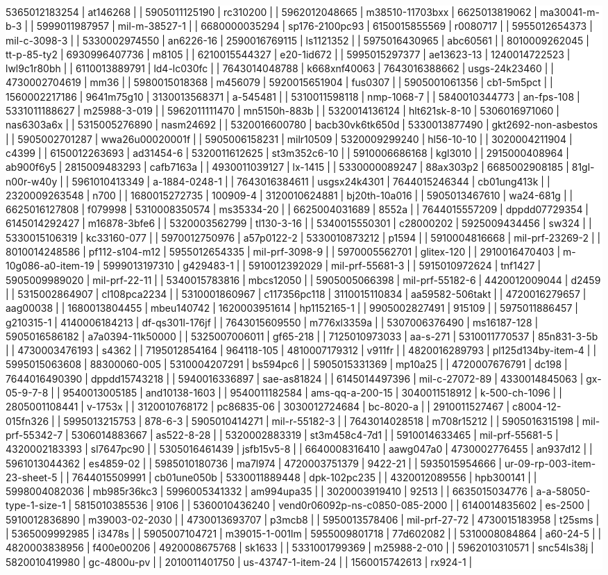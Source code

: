 5365012183254 | at146268 |  | 5905011125190 | rc310200 |  | 5962012048665 | m38510-11703bxx | 
6625013819062 | ma30041-m-b-3 |  | 5999011987957 | mil-m-38527-1 |  | 6680000035294 | sp176-2100pc93 | 
6150015855569 | r0080717 |  | 5955012654373 | mil-c-3098-3 |  | 5330002974550 | an6226-16 | 
2590016769115 | ls1121352 |  | 5975016430965 | abc60561 |  | 8010009262045 | tt-p-85-ty2 | 
6930996407736 | m8105 |  | 6210015544327 | e20-1id672 |  | 5995015297377 | ae13623-13 | 
1240014722523 | lwl9c1r80bh |  | 6110013889791 | ld4-lc030fc |  | 7643014048788 | k668xnf40063 | 
7643016388662 | usgs-24k23460 |  | 4730002704619 | mm36 |  | 5980015018368 | m456079 | 
5920015651904 | fus0307 |  | 5905001061356 | cb1-5m5pct |  | 1560002217186 | 9641m75g10 | 
3130013568371 | a-545481 |  | 5310011598118 | nmp-1068-7 |  | 5840010344773 | an-fps-108 | 
5331011188627 | m25988-3-019 |  | 5962011111470 | mn5150h-883b |  | 5320014136124 | hlt621sk-8-10 | 
5306016971060 | nas6303a6x |  | 5315005276890 | nasm24692 |  | 5320016600780 | bacb30vk6tk650d | 
5330013877490 | gkt2692-non-asbestos |  | 5905002701287 | wwa26u00020001f |  | 5905006158231 | milr10509 | 
5320009299240 | hl56-10-10 |  | 3020004211904 | c4399 |  | 6150012263693 | ad31454-6 | 
5320011612625 | st3m352c6-10 |  | 5910006686168 | kgl3010 |  | 2915000408964 | ab900f6y5 | 
2815009483293 | cafb7163a |  | 4930011039127 | lx-1415 |  | 5330000089247 | 88ax303p2 | 
6685002908185 | 81gl-n00r-w40y |  | 5961010413349 | a-1884-0248-1 |  | 7643016384611 | usgsx24k4301 | 
7644015246344 | cb01ung413k |  | 2320009263548 | n700 |  | 1680015272735 | 100909-4 | 
3120010624881 | bj20th-10a016 |  | 5905013467610 | wa24-681g |  | 6625016127808 | f079998 | 
5310008350574 | ms35334-20 |  | 6625004031689 | 8552a |  | 7644015557209 | dppdd07729354 | 
6145014292427 | m16878-3bfe6 |  | 5320003562799 | tl130-3-16 |  | 5340015550301 | c28000202 | 
5925009434456 | sw324 |  | 5330015106319 | kc33160-077 |  | 5970012750976 | a57p0122-2 | 
5330010873212 | p1594 |  | 5910004816668 | mil-prf-23269-2 |  | 8010014248586 | pf112-s104-m12 | 
5955012654335 | mil-prf-3098-9 |  | 5970005562701 | glitex-120 |  | 2910016470403 | m-10g086-a0-item-19 | 
5999013197310 | g429483-1 |  | 5910012392029 | mil-prf-55681-3 |  | 5915010972624 | tnf1427 | 
5905009989020 | mil-prf-22-11 |  | 5340015783816 | mbcs12050 |  | 5905005066398 | mil-prf-55182-6 | 
4420012009044 | d2459 |  | 5315002864907 | cl108pca2234 |  | 5310001860967 | c117356pc118 | 
3110015110834 | aa59582-506takt |  | 4720016279657 | aag00038 |  | 1680013804455 | mbeu140742 | 
1620003951614 | hp1152165-1 |  | 9905002827491 | 915109 |  | 5975011886457 | g210315-1 | 
4140006184213 | df-qs301l-176jf |  | 7643015609550 | m776xl3359a |  | 5307006376490 | ms16187-128 | 
5905016586182 | a7a0394-11k50000 |  | 5325007006011 | gf65-218 |  | 7125010973033 | aa-s-271 | 
5310011770537 | 85n831-3-5b |  | 4730003476193 | s4362 |  | 7195012854164 | 964118-105 | 
4810007179312 | v911fr |  | 4820016289793 | pl125d134by-item-4 |  | 5995015063608 | 88300060-005 | 
5310004207291 | bs594pc6 |  | 5905015331369 | mp10a25 |  | 4720007676791 | dc198 | 
7644016490390 | dppdd15743218 |  | 5940016336897 | sae-as81824 |  | 6145014497396 | mil-c-27072-89 | 
4330014845063 | gx-05-9-7-8 |  | 9540013005185 | and10138-1603 |  | 9540011182584 | ams-qq-a-200-15 | 
3040011518912 | k-500-ch-1096 |  | 2805001108441 | v-1753x |  | 3120010768172 | pc86835-06 | 
3030012724684 | bc-8020-a |  | 2910011527467 | c8004-12-015fn326 |  | 5995013215753 | 878-6-3 | 
5905010414271 | mil-r-55182-3 |  | 7643014028518 | m708r15212 |  | 5905016315198 | mil-prf-55342-7 | 
5306014883667 | as522-8-28 |  | 5320002883319 | st3m458c4-7d1 |  | 5910014633465 | mil-prf-55681-5 | 
4320002183393 | sl7647pc90 |  | 5305016461439 | jsfb15v5-8 |  | 6640008316410 | aawg047a0 | 
4730002776455 | an937d12 |  | 5961013044362 | es4859-02 |  | 5985010180736 | ma7l974 | 
4720003751379 | 9422-21 |  | 5935015954666 | ur-09-rp-003-item-23-sheet-5 |  | 7644015509991 | cb01une050b | 
5330011889448 | dpk-102pc235 |  | 4320012089556 | hpb300141 |  | 5998004082036 | mb985r36kc3 | 
5996005341332 | am994upa35 |  | 3020003919410 | 92513 |  | 6635015034776 | a-a-58050-type-1-size-1 | 
5815010385536 | 9106 |  | 5360010436240 | vend0r06092p-ns-c0850-085-2000 |  | 6140014835602 | es-2500 | 
5910012836890 | m39003-02-2030 |  | 4730013693707 | p3mcb8 |  | 5950013578406 | mil-prf-27-72 | 
4730015183958 | t25sms |  | 5365009992985 | i3478s |  | 5905007104721 | m39015-1-001lm | 
5955009801718 | 77d602082 |  | 5310008084864 | a60-24-5 |  | 4820003838956 | f400e00206 | 
4920008675768 | sk1633 |  | 5331001799369 | m25988-2-010 |  | 5962010310571 | snc54ls38j | 
5820010419980 | gc-4800u-pv |  | 2010011401750 | us-43747-1-item-24 |  | 1560015742613 | rx924-1 | 
